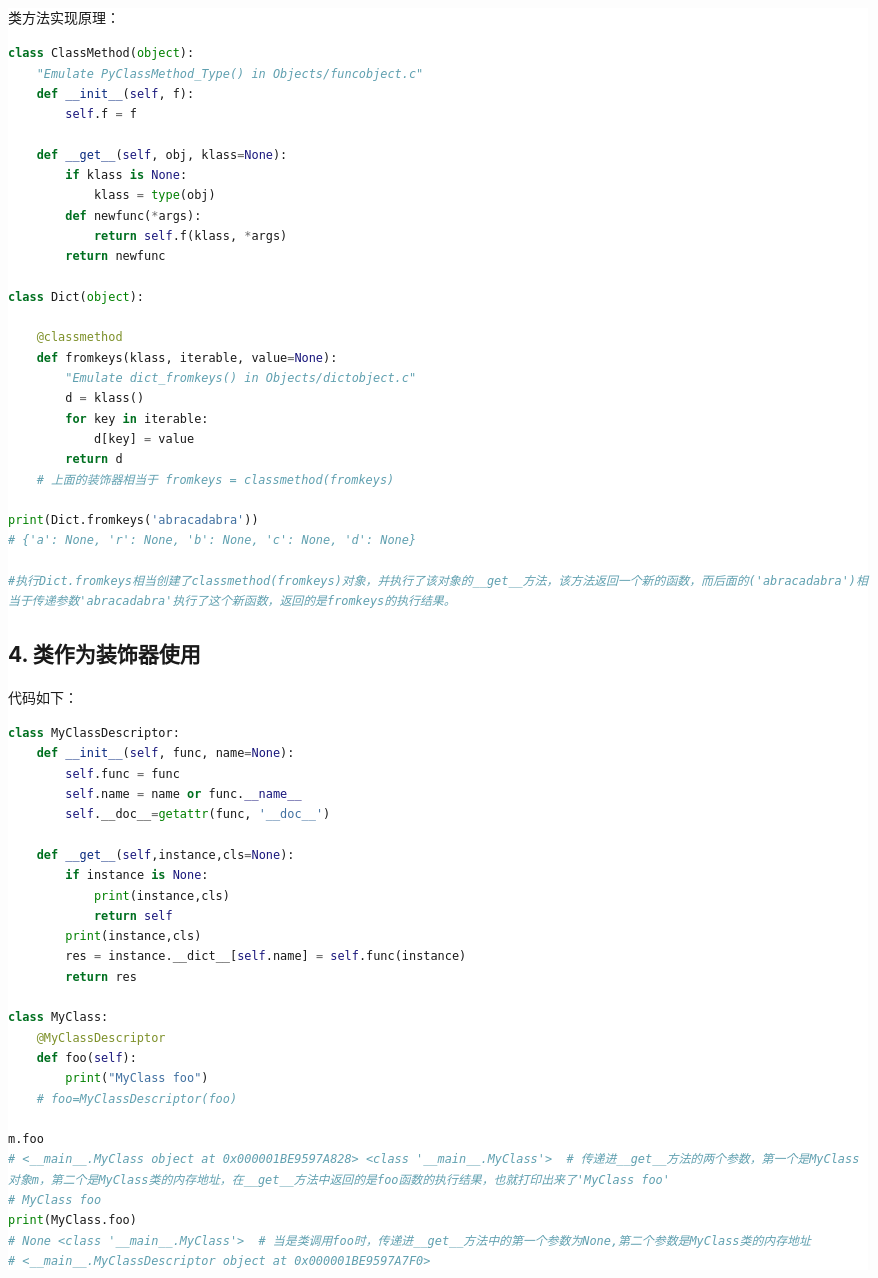 类方法实现原理：
```python
class ClassMethod(object):
    "Emulate PyClassMethod_Type() in Objects/funcobject.c"
    def __init__(self, f):
        self.f = f

    def __get__(self, obj, klass=None):
        if klass is None:
            klass = type(obj)
        def newfunc(*args):
            return self.f(klass, *args)
        return newfunc

class Dict(object):

	@classmethod
    def fromkeys(klass, iterable, value=None):
        "Emulate dict_fromkeys() in Objects/dictobject.c"
        d = klass()
        for key in iterable:
            d[key] = value
        return d
    # 上面的装饰器相当于 fromkeys = classmethod(fromkeys)

print(Dict.fromkeys('abracadabra'))
# {'a': None, 'r': None, 'b': None, 'c': None, 'd': None}

#执行Dict.fromkeys相当创建了classmethod(fromkeys)对象，并执行了该对象的__get__方法，该方法返回一个新的函数，而后面的('abracadabra')相当于传递参数'abracadabra'执行了这个新函数，返回的是fromkeys的执行结果。
```
## 4. 类作为装饰器使用
代码如下：
```python
class MyClassDescriptor:
    def __init__(self, func, name=None):
        self.func = func
        self.name = name or func.__name__
        self.__doc__=getattr(func, '__doc__')

    def __get__(self,instance,cls=None):
        if instance is None:
            print(instance,cls)
            return self
        print(instance,cls)
        res = instance.__dict__[self.name] = self.func(instance)
        return res

class MyClass:
    @MyClassDescriptor
    def foo(self):
        print("MyClass foo")
	# foo=MyClassDescriptor(foo)

m.foo
# <__main__.MyClass object at 0x000001BE9597A828> <class '__main__.MyClass'>  # 传递进__get__方法的两个参数，第一个是MyClass对象m，第二个是MyClass类的内存地址，在__get__方法中返回的是foo函数的执行结果，也就打印出来了'MyClass foo'
# MyClass foo
print(MyClass.foo)
# None <class '__main__.MyClass'>  # 当是类调用foo时，传递进__get__方法中的第一个参数为None,第二个参数是MyClass类的内存地址
# <__main__.MyClassDescriptor object at 0x000001BE9597A7F0>
```